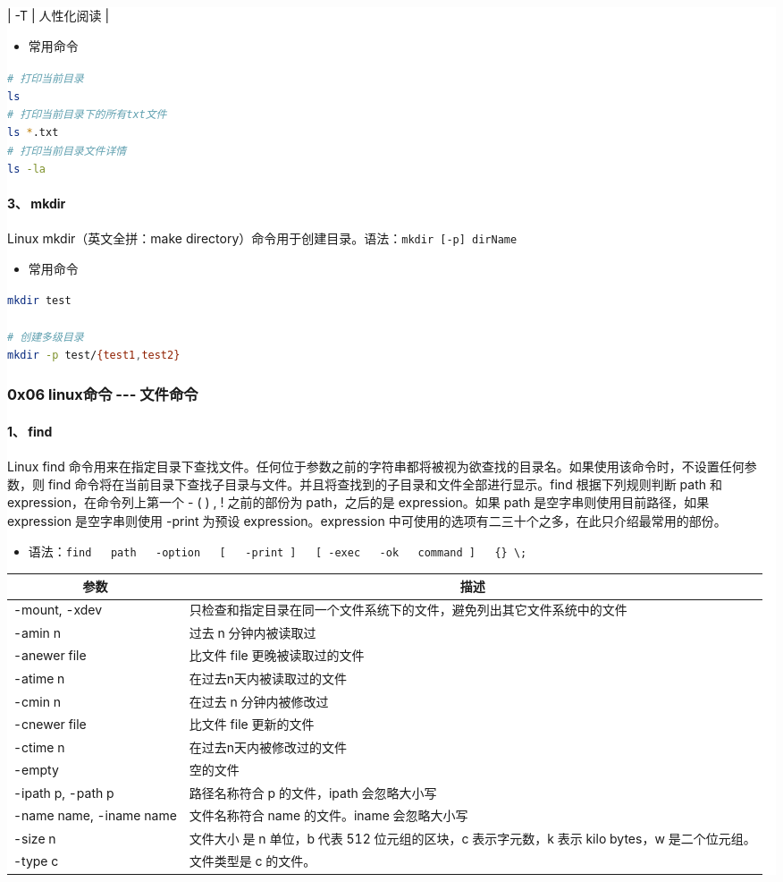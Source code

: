 | -T                                                         | 人性化阅读                                                   |

+ 常用命令

```bash
# 打印当前目录
ls
# 打印当前目录下的所有txt文件
ls *.txt
# 打印当前目录文件详情
ls -la
```

#### 3、 mkdir

Linux mkdir（英文全拼：make directory）命令用于创建目录。语法：`mkdir [-p] dirName`

+ 常用命令

```bash
mkdir test

# 创建多级目录
mkdir -p test/{test1,test2}
```

### 0x06 linux命令 --- 文件命令

#### 1、 find

Linux find 命令用来在指定目录下查找文件。任何位于参数之前的字符串都将被视为欲查找的目录名。如果使用该命令时，不设置任何参数，则 find  命令将在当前目录下查找子目录与文件。并且将查找到的子目录和文件全部进行显示。find 根据下列规则判断 path 和 expression，在命令列上第一个 - ( ) , ! 之前的部份为 path，之后的是  expression。如果 path 是空字串则使用目前路径，如果 expression 是空字串则使用 -print 为预设  expression。expression 中可使用的选项有二三十个之多，在此只介绍最常用的部份。

+ 语法：`find   path   -option   [   -print ]   [ -exec   -ok   command ]   {} \;`

| <span style="display:inline-block;width:100px">参数</span> | 描述                                                         |
| ---------------------------------------------------------- | ------------------------------------------------------------ |
| -mount, -xdev                                              | 只检查和指定目录在同一个文件系统下的文件，避免列出其它文件系统中的文件 |
| -amin n                                                    | 过去 n 分钟内被读取过                                        |
| -anewer file                                               | 比文件 file 更晚被读取过的文件                               |
| -atime n                                                   | 在过去n天内被读取过的文件                                    |
| -cmin n                                                    | 在过去 n 分钟内被修改过                                      |
| -cnewer file                                               | 比文件 file 更新的文件                                       |
| -ctime n                                                   | 在过去n天内被修改过的文件                                    |
| -empty                                                     | 空的文件                                                     |
| -ipath p, -path p                                          | 路径名称符合 p 的文件，ipath 会忽略大小写                    |
| -name name, -iname name                                    | 文件名称符合 name 的文件。iname 会忽略大小写                 |
| -size n                                                    | 文件大小 是 n 单位，b 代表 512 位元组的区块，c 表示字元数，k 表示 kilo bytes，w 是二个位元组。 |
| -type c                                                    | 文件类型是 c 的文件。                                        |
